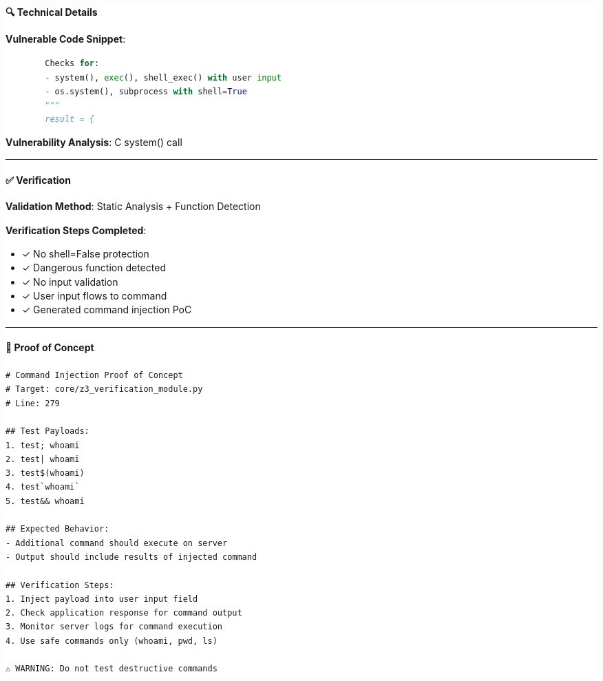 
#### 🔍 Technical Details

**Vulnerable Code Snippet**:

```python
        Checks for:
        - system(), exec(), shell_exec() with user input
        - os.system(), subprocess with shell=True
        """
        result = {
```

**Vulnerability Analysis**:
C system() call

---

#### ✅ Verification

**Validation Method**: Static Analysis + Function Detection

**Verification Steps Completed**:
- ✓ No shell=False protection
- ✓ Dangerous function detected
- ✓ No input validation
- ✓ User input flows to command
- ✓ Generated command injection PoC

---

#### 🎯 Proof of Concept

```
# Command Injection Proof of Concept
# Target: core/z3_verification_module.py
# Line: 279

## Test Payloads:
1. test; whoami
2. test| whoami
3. test$(whoami)
4. test`whoami`
5. test&& whoami

## Expected Behavior:
- Additional command should execute on server
- Output should include results of injected command

## Verification Steps:
1. Inject payload into user input field
2. Check application response for command output
3. Monitor server logs for command execution
4. Use safe commands only (whoami, pwd, ls)

⚠️ WARNING: Do not test destructive commands

```
